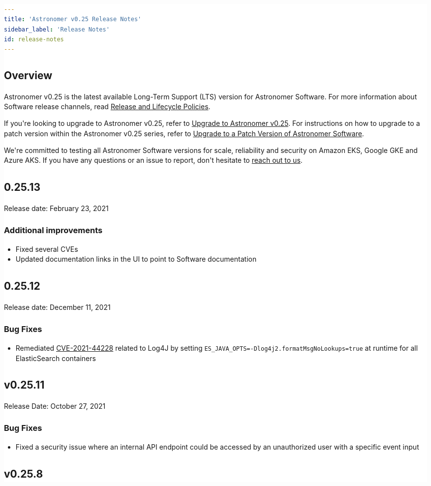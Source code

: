 ```yaml
---
title: 'Astronomer v0.25 Release Notes'
sidebar_label: 'Release Notes'
id: release-notes
---
```


## Overview

Astronomer v0.25 is the latest available Long-Term Support (LTS) version for Astronomer Software. For more information about Software release channels, read [Release and Lifecycle Policies](release-lifecycle-policy.md).

If you're looking to upgrade to Astronomer v0.25, refer to [Upgrade to Astronomer v0.25](upgrade-astronomer.md). For instructions on how to upgrade to a patch version within the Astronomer v0.25 series, refer to [Upgrade to a Patch Version of Astronomer Software](upgrade-astronomer-patch.md).

We're committed to testing all Astronomer Software versions for scale, reliability and security on Amazon EKS, Google GKE and Azure AKS. If you have any questions or an issue to report, don't hesitate to [reach out to us](https://support.astronomer.io).

## 0.25.13

Release date: February 23, 2021

### Additional improvements

- Fixed several CVEs
- Updated documentation links in the UI to point to Software documentation

## 0.25.12

Release date: December 11, 2021

### Bug Fixes

- Remediated [CVE-2021-44228](https://github.com/advisories/GHSA-jfh8-c2jp-5v3q) related to Log4J by setting `ES_JAVA_OPTS=-Dlog4j2.formatMsgNoLookups=true` at runtime for all ElasticSearch containers

## v0.25.11

Release Date: October 27, 2021

### Bug Fixes

- Fixed a security issue where an internal API endpoint could be accessed by an unauthorized user with a specific event input

## v0.25.8

